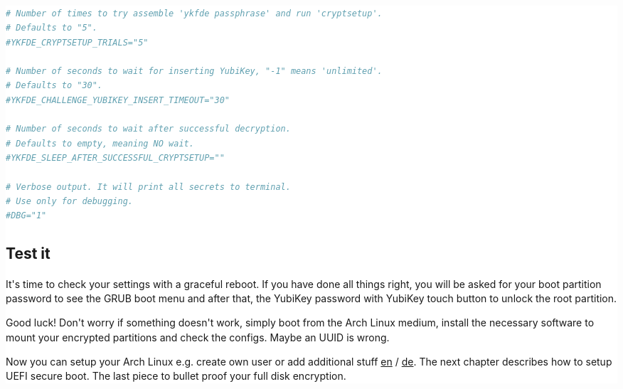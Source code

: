 ```ini
# Number of times to try assemble 'ykfde passphrase' and run 'cryptsetup'.
# Defaults to "5".
#YKFDE_CRYPTSETUP_TRIALS="5"

# Number of seconds to wait for inserting YubiKey, "-1" means 'unlimited'.
# Defaults to "30".
#YKFDE_CHALLENGE_YUBIKEY_INSERT_TIMEOUT="30"

# Number of seconds to wait after successful decryption.
# Defaults to empty, meaning NO wait.
#YKFDE_SLEEP_AFTER_SUCCESSFUL_CRYPTSETUP=""

# Verbose output. It will print all secrets to terminal.
# Use only for debugging.
#DBG="1"
```

## Test it
It's time to check your settings with a graceful reboot. If you have done all things right, you will be asked for your
boot partition password to see the GRUB boot menu and after that, the YubiKey password with YubiKey touch button to unlock
the root partition.

Good luck! Don't worry if something doesn't work, simply boot from the Arch Linux medium, install the necessary software
to mount your encrypted partitions and check the configs. Maybe an UUID is wrong.

Now you can setup your Arch Linux e.g. create own user or add additional stuff [en](https://wiki.archlinux.org/index.php/installation_guide) / [de](https://wiki.archlinux.de/title/Anleitung_f%C3%BCr_Einsteiger).
The next chapter describes how to setup UEFI secure boot. The last piece to bullet proof your full disk encryption.

